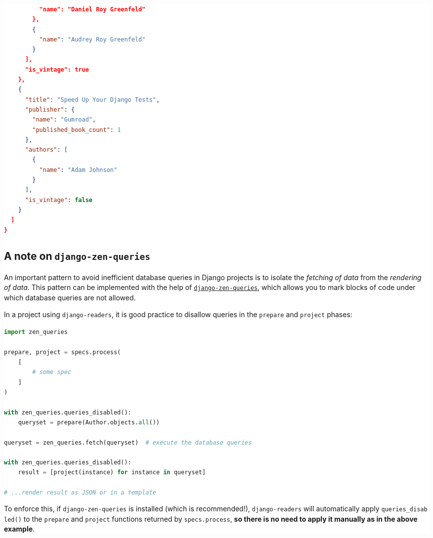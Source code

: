 ```json
          "name": "Daniel Roy Greenfeld"
        },
        {
          "name": "Audrey Roy Greenfeld"
        }
      ],
      "is_vintage": true
    },
    {
      "title": "Speed Up Your Django Tests",
      "publisher": {
        "name": "Gumroad",
        "published_book_count": 1
      },
      "authors": [
        {
          "name": "Adam Johnson"
        }
      ],
      "is_vintage": false
    }
  ]
}
```

## A note on `django-zen-queries`

An important pattern to avoid inefficient database queries in Django projects is to isolate the *fetching of data* from the *rendering of data*. This pattern can be implemented with the help of [`django-zen-queries`](https://github.com/dabapps/django-zen-queries), which allows you to mark blocks of code under which database queries are not allowed.

In a project using `django-readers`, it is good practice to disallow queries in the `prepare` and `project` phases:

```python
import zen_queries

prepare, project = specs.process(
    [
        # some spec
    ]
)

with zen_queries.queries_disabled():
    queryset = prepare(Author.objects.all())

queryset = zen_queries.fetch(queryset)  # execute the database queries

with zen_queries.queries_disabled():
    result = [project(instance) for instance in queryset]

# ...render result as JSON or in a template
```

To enforce this, if `django-zen-queries` is installed (which is recommended!), `django-readers` will automatically apply
`queries_disabled()` to the `prepare` and `project` functions returned by `specs.process`, **so there is no need to apply it manually as in the above example**.
